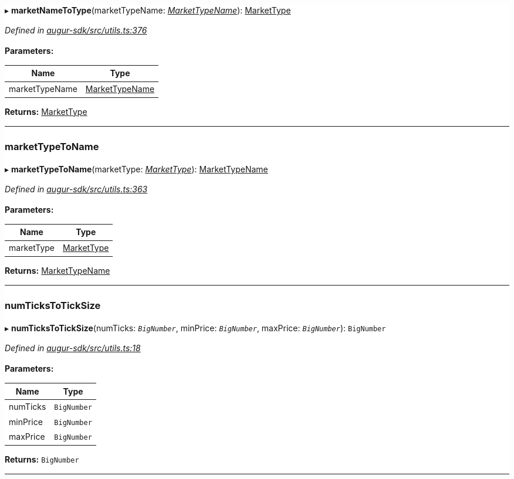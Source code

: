 ▸ **marketNameToType**(marketTypeName: *[MarketTypeName](api-enums-augur-sdk-src-state-logs-types-markettypename.md)*): [MarketType](api-enums-augur-sdk-src-state-logs-types-markettype.md)

*Defined in [augur-sdk/src/utils.ts:376](https://github.com/AugurProject/augur/blob/1e1466f1d3/packages/augur-sdk/src/utils.ts#L376)*

**Parameters:**

| Name | Type |
| ------ | ------ |
| marketTypeName | [MarketTypeName](api-enums-augur-sdk-src-state-logs-types-markettypename.md) |

**Returns:** [MarketType](api-enums-augur-sdk-src-state-logs-types-markettype.md)

___
<a id="markettypetoname"></a>

###  marketTypeToName

▸ **marketTypeToName**(marketType: *[MarketType](api-enums-augur-sdk-src-state-logs-types-markettype.md)*): [MarketTypeName](api-enums-augur-sdk-src-state-logs-types-markettypename.md)

*Defined in [augur-sdk/src/utils.ts:363](https://github.com/AugurProject/augur/blob/1e1466f1d3/packages/augur-sdk/src/utils.ts#L363)*

**Parameters:**

| Name | Type |
| ------ | ------ |
| marketType | [MarketType](api-enums-augur-sdk-src-state-logs-types-markettype.md) |

**Returns:** [MarketTypeName](api-enums-augur-sdk-src-state-logs-types-markettypename.md)

___
<a id="numtickstoticksize"></a>

###  numTicksToTickSize

▸ **numTicksToTickSize**(numTicks: *`BigNumber`*, minPrice: *`BigNumber`*, maxPrice: *`BigNumber`*): `BigNumber`

*Defined in [augur-sdk/src/utils.ts:18](https://github.com/AugurProject/augur/blob/1e1466f1d3/packages/augur-sdk/src/utils.ts#L18)*

**Parameters:**

| Name | Type |
| ------ | ------ |
| numTicks | `BigNumber` |
| minPrice | `BigNumber` |
| maxPrice | `BigNumber` |

**Returns:** `BigNumber`

___
<a id="numtickstoticksizewithdisplayprices"></a>

